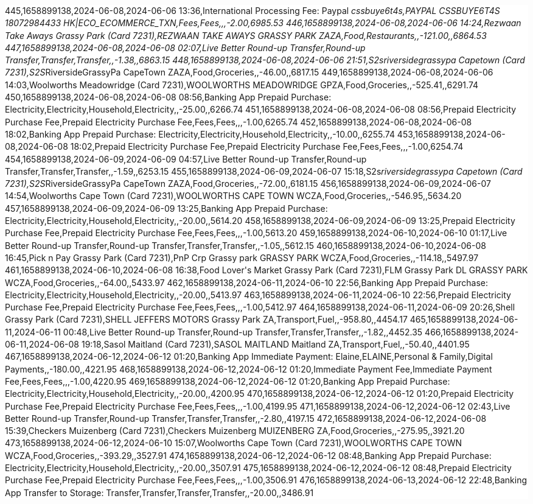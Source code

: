 445,1658899138,2024-06-08,2024-06-06 13:36,International Processing Fee: Paypal *cssbuye6t4s,PAYPAL *CSSBUYE6T4S 18072984433 HK|ECO_ECOMMERCE_TXN,Fees,Fees,,,-2.00,6985.53
446,1658899138,2024-06-08,2024-06-06 14:24,Rezwaan Take Aways Grassy Park (Card 7231),REZWAAN TAKE AWAYS GRASSY PARK ZAZA,Food,Restaurants,,-121.00,,6864.53
447,1658899138,2024-06-08,2024-06-08 02:07,Live Better Round-up Transfer,Round-up Transfer,Transfer,Transfer,,-1.38,,6863.15
448,1658899138,2024-06-08,2024-06-06 21:51,S2s*riversidegrassypa Capetown (Card 7231),S2S*RiversideGrassyPa CapeTown ZAZA,Food,Groceries,,-46.00,,6817.15
449,1658899138,2024-06-08,2024-06-06 14:03,Woolworths Meadowridge (Card 7231),WOOLWORTHS MEADOWRIDGE GPZA,Food,Groceries,,-525.41,,6291.74
450,1658899138,2024-06-08,2024-06-08 08:56,Banking App Prepaid Purchase: Electricity,Electricity,Household,Electricity,,-25.00,,6266.74
451,1658899138,2024-06-08,2024-06-08 08:56,Prepaid Electricity Purchase Fee,Prepaid Electricity Purchase Fee,Fees,Fees,,,-1.00,6265.74
452,1658899138,2024-06-08,2024-06-08 18:02,Banking App Prepaid Purchase: Electricity,Electricity,Household,Electricity,,-10.00,,6255.74
453,1658899138,2024-06-08,2024-06-08 18:02,Prepaid Electricity Purchase Fee,Prepaid Electricity Purchase Fee,Fees,Fees,,,-1.00,6254.74
454,1658899138,2024-06-09,2024-06-09 04:57,Live Better Round-up Transfer,Round-up Transfer,Transfer,Transfer,,-1.59,,6253.15
455,1658899138,2024-06-09,2024-06-07 15:18,S2s*riversidegrassypa Capetown (Card 7231),S2S*RiversideGrassyPa CapeTown ZAZA,Food,Groceries,,-72.00,,6181.15
456,1658899138,2024-06-09,2024-06-07 14:54,Woolworths Cape Town (Card 7231),WOOLWORTHS CAPE TOWN WCZA,Food,Groceries,,-546.95,,5634.20
457,1658899138,2024-06-09,2024-06-09 13:25,Banking App Prepaid Purchase: Electricity,Electricity,Household,Electricity,,-20.00,,5614.20
458,1658899138,2024-06-09,2024-06-09 13:25,Prepaid Electricity Purchase Fee,Prepaid Electricity Purchase Fee,Fees,Fees,,,-1.00,5613.20
459,1658899138,2024-06-10,2024-06-10 01:17,Live Better Round-up Transfer,Round-up Transfer,Transfer,Transfer,,-1.05,,5612.15
460,1658899138,2024-06-10,2024-06-08 16:45,Pick n Pay Grassy Park (Card 7231),PnP Crp Grassy park GRASSY PARK WCZA,Food,Groceries,,-114.18,,5497.97
461,1658899138,2024-06-10,2024-06-08 16:38,Food Lover's Market Grassy Park (Card 7231),FLM Grassy Park DL GRASSY PARK WCZA,Food,Groceries,,-64.00,,5433.97
462,1658899138,2024-06-11,2024-06-10 22:56,Banking App Prepaid Purchase: Electricity,Electricity,Household,Electricity,,-20.00,,5413.97
463,1658899138,2024-06-11,2024-06-10 22:56,Prepaid Electricity Purchase Fee,Prepaid Electricity Purchase Fee,Fees,Fees,,,-1.00,5412.97
464,1658899138,2024-06-11,2024-06-09 20:26,Shell Grassy Park (Card 7231),SHELL JEFFERS MOTORS Grassy Park ZA,Transport,Fuel,,-958.80,,4454.17
465,1658899138,2024-06-11,2024-06-11 00:48,Live Better Round-up Transfer,Round-up Transfer,Transfer,Transfer,,-1.82,,4452.35
466,1658899138,2024-06-11,2024-06-08 19:18,Sasol Maitland (Card 7231),SASOL MAITLAND Maitland ZA,Transport,Fuel,,-50.40,,4401.95
467,1658899138,2024-06-12,2024-06-12 01:20,Banking App Immediate Payment: Elaine,ELAINE,Personal & Family,Digital Payments,,-180.00,,4221.95
468,1658899138,2024-06-12,2024-06-12 01:20,Immediate Payment Fee,Immediate Payment Fee,Fees,Fees,,,-1.00,4220.95
469,1658899138,2024-06-12,2024-06-12 01:20,Banking App Prepaid Purchase: Electricity,Electricity,Household,Electricity,,-20.00,,4200.95
470,1658899138,2024-06-12,2024-06-12 01:20,Prepaid Electricity Purchase Fee,Prepaid Electricity Purchase Fee,Fees,Fees,,,-1.00,4199.95
471,1658899138,2024-06-12,2024-06-12 02:43,Live Better Round-up Transfer,Round-up Transfer,Transfer,Transfer,,-2.80,,4197.15
472,1658899138,2024-06-12,2024-06-08 15:39,Checkers Muizenberg (Card 7231),Checkers Muizenberg MUIZENBERG ZA,Food,Groceries,,-275.95,,3921.20
473,1658899138,2024-06-12,2024-06-10 15:07,Woolworths Cape Town (Card 7231),WOOLWORTHS CAPE TOWN WCZA,Food,Groceries,,-393.29,,3527.91
474,1658899138,2024-06-12,2024-06-12 08:48,Banking App Prepaid Purchase: Electricity,Electricity,Household,Electricity,,-20.00,,3507.91
475,1658899138,2024-06-12,2024-06-12 08:48,Prepaid Electricity Purchase Fee,Prepaid Electricity Purchase Fee,Fees,Fees,,,-1.00,3506.91
476,1658899138,2024-06-13,2024-06-12 22:48,Banking App Transfer to Storage: Transfer,Transfer,Transfer,Transfer,,-20.00,,3486.91